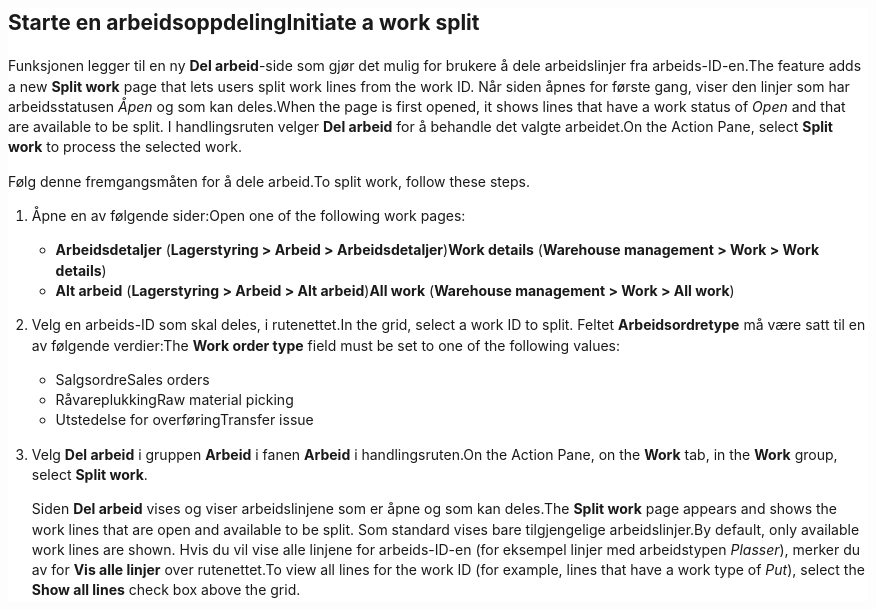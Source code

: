 ## <a name="initiate-a-work-split"></a><span data-ttu-id="9bd69-141">Starte en arbeidsoppdeling</span><span class="sxs-lookup"><span data-stu-id="9bd69-141">Initiate a work split</span></span>

<span data-ttu-id="9bd69-142">Funksjonen legger til en ny **Del arbeid**-side som gjør det mulig for brukere å dele arbeidslinjer fra arbeids-ID-en.</span><span class="sxs-lookup"><span data-stu-id="9bd69-142">The feature adds a new **Split work** page that lets users split work lines from the work ID.</span></span> <span data-ttu-id="9bd69-143">Når siden åpnes for første gang, viser den linjer som har arbeidsstatusen *Åpen* og som kan deles.</span><span class="sxs-lookup"><span data-stu-id="9bd69-143">When the page is first opened, it shows lines that have a work status of *Open* and that are available to be split.</span></span> <span data-ttu-id="9bd69-144">I handlingsruten velger **Del arbeid** for å behandle det valgte arbeidet.</span><span class="sxs-lookup"><span data-stu-id="9bd69-144">On the Action Pane, select **Split work** to process the selected work.</span></span>

<span data-ttu-id="9bd69-145">Følg denne fremgangsmåten for å dele arbeid.</span><span class="sxs-lookup"><span data-stu-id="9bd69-145">To split work, follow these steps.</span></span>

1. <span data-ttu-id="9bd69-146">Åpne en av følgende sider:</span><span class="sxs-lookup"><span data-stu-id="9bd69-146">Open one of the following work pages:</span></span>

    - <span data-ttu-id="9bd69-147">**Arbeidsdetaljer** (**Lagerstyring \> Arbeid \> Arbeidsdetaljer**)</span><span class="sxs-lookup"><span data-stu-id="9bd69-147">**Work details** (**Warehouse management \> Work \> Work details**)</span></span>
    - <span data-ttu-id="9bd69-148">**Alt arbeid** (**Lagerstyring \> Arbeid \> Alt arbeid**)</span><span class="sxs-lookup"><span data-stu-id="9bd69-148">**All work** (**Warehouse management \> Work \> All work**)</span></span>

1. <span data-ttu-id="9bd69-149">Velg en arbeids-ID som skal deles, i rutenettet.</span><span class="sxs-lookup"><span data-stu-id="9bd69-149">In the grid, select a work ID to split.</span></span> <span data-ttu-id="9bd69-150">Feltet **Arbeidsordretype** må være satt til en av følgende verdier:</span><span class="sxs-lookup"><span data-stu-id="9bd69-150">The **Work order type** field must be set to one of the following values:</span></span>

    - <span data-ttu-id="9bd69-151">Salgsordre</span><span class="sxs-lookup"><span data-stu-id="9bd69-151">Sales orders</span></span>
    - <span data-ttu-id="9bd69-152">Råvareplukking</span><span class="sxs-lookup"><span data-stu-id="9bd69-152">Raw material picking</span></span>
    - <span data-ttu-id="9bd69-153">Utstedelse for overføring</span><span class="sxs-lookup"><span data-stu-id="9bd69-153">Transfer issue</span></span>

1. <span data-ttu-id="9bd69-154">Velg **Del arbeid** i gruppen **Arbeid** i fanen **Arbeid** i handlingsruten.</span><span class="sxs-lookup"><span data-stu-id="9bd69-154">On the Action Pane, on the **Work** tab, in the **Work** group, select **Split work**.</span></span>

    <span data-ttu-id="9bd69-155">Siden **Del arbeid** vises og viser arbeidslinjene som er åpne og som kan deles.</span><span class="sxs-lookup"><span data-stu-id="9bd69-155">The **Split work** page appears and shows the work lines that are open and available to be split.</span></span> <span data-ttu-id="9bd69-156">Som standard vises bare tilgjengelige arbeidslinjer.</span><span class="sxs-lookup"><span data-stu-id="9bd69-156">By default, only available work lines are shown.</span></span> <span data-ttu-id="9bd69-157">Hvis du vil vise alle linjene for arbeids-ID-en (for eksempel linjer med arbeidstypen *Plasser*), merker du av for **Vis alle linjer** over rutenettet.</span><span class="sxs-lookup"><span data-stu-id="9bd69-157">To view all lines for the work ID (for example, lines that have a work type of *Put*), select the **Show all lines** check box above the grid.</span></span>
